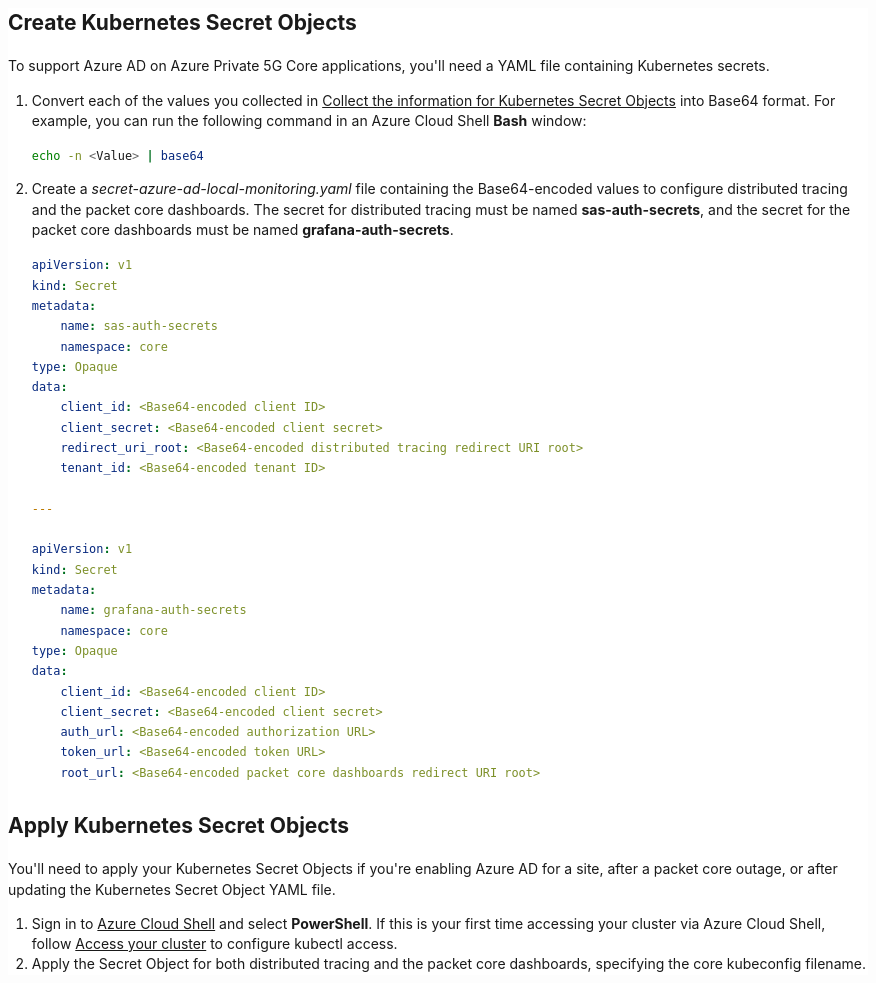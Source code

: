 ## Create Kubernetes Secret Objects

To support Azure AD on Azure Private 5G Core applications, you'll need a YAML file containing Kubernetes secrets.

1. Convert each of the values you collected in [Collect the information for Kubernetes Secret Objects](#collect-the-information-for-kubernetes-secret-objects) into Base64 format. For example, you can run the following command in an Azure Cloud Shell **Bash** window:

    ```bash
    echo -n <Value> | base64
    ```

1. Create a *secret-azure-ad-local-monitoring.yaml* file containing the Base64-encoded values to configure distributed tracing and the packet core dashboards. The secret for distributed tracing must be named **sas-auth-secrets**, and the secret for the packet core dashboards must be named **grafana-auth-secrets**.

    ```yml
    apiVersion: v1
    kind: Secret
    metadata:
        name: sas-auth-secrets
        namespace: core
    type: Opaque
    data:
        client_id: <Base64-encoded client ID>
        client_secret: <Base64-encoded client secret>
        redirect_uri_root: <Base64-encoded distributed tracing redirect URI root>
        tenant_id: <Base64-encoded tenant ID>

    ---

    apiVersion: v1
    kind: Secret
    metadata:
        name: grafana-auth-secrets
        namespace: core
    type: Opaque
    data:
        client_id: <Base64-encoded client ID>
        client_secret: <Base64-encoded client secret>
        auth_url: <Base64-encoded authorization URL>
        token_url: <Base64-encoded token URL>
        root_url: <Base64-encoded packet core dashboards redirect URI root>
    ```

## Apply Kubernetes Secret Objects

You'll need to apply your Kubernetes Secret Objects if you're enabling Azure AD for a site, after a packet core outage, or after updating the Kubernetes Secret Object YAML file.

1. Sign in to [Azure Cloud Shell](../cloud-shell/overview.md) and select **PowerShell**. If this is your first time accessing your cluster via Azure Cloud Shell, follow [Access your cluster](../azure-arc/kubernetes/cluster-connect.md?tabs=azure-cli) to configure kubectl access.
1. Apply the Secret Object for both distributed tracing and the packet core dashboards, specifying the core kubeconfig filename.
